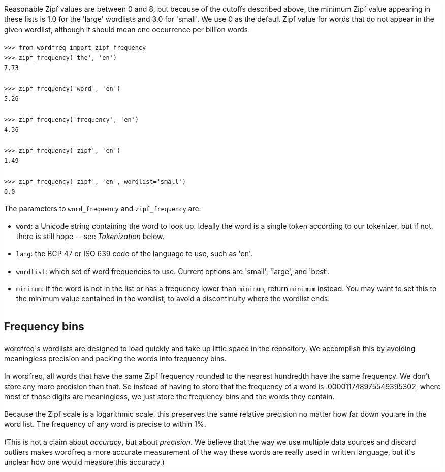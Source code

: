 Reasonable Zipf values are between 0 and 8, but because of the cutoffs
described above, the minimum Zipf value appearing in these lists is 1.0 for the
'large' wordlists and 3.0 for 'small'. We use 0 as the default Zipf value
for words that do not appear in the given wordlist, although it should mean
one occurrence per billion words.

    >>> from wordfreq import zipf_frequency
    >>> zipf_frequency('the', 'en')
    7.73

    >>> zipf_frequency('word', 'en')
    5.26

    >>> zipf_frequency('frequency', 'en')
    4.36

    >>> zipf_frequency('zipf', 'en')
    1.49

    >>> zipf_frequency('zipf', 'en', wordlist='small')
    0.0

The parameters to `word_frequency` and `zipf_frequency` are:

- `word`: a Unicode string containing the word to look up. Ideally the word
  is a single token according to our tokenizer, but if not, there is still
  hope -- see *Tokenization* below.

- `lang`: the BCP 47 or ISO 639 code of the language to use, such as 'en'.

- `wordlist`: which set of word frequencies to use. Current options are
  'small', 'large', and 'best'.

- `minimum`: If the word is not in the list or has a frequency lower than
  `minimum`, return `minimum` instead. You may want to set this to the minimum
  value contained in the wordlist, to avoid a discontinuity where the wordlist
  ends.

## Frequency bins

wordfreq's wordlists are designed to load quickly and take up little space in
the repository.  We accomplish this by avoiding meaningless precision and
packing the words into frequency bins.

In wordfreq, all words that have the same Zipf frequency rounded to the nearest
hundredth have the same frequency. We don't store any more precision than that.
So instead of having to store that the frequency of a word is
.000011748975549395302, where most of those digits are meaningless, we just store
the frequency bins and the words they contain.

Because the Zipf scale is a logarithmic scale, this preserves the same relative
precision no matter how far down you are in the word list. The frequency of any
word is precise to within 1%.

(This is not a claim about *accuracy*, but about *precision*. We believe that
the way we use multiple data sources and discard outliers makes wordfreq a
more accurate measurement of the way these words are really used in written
language, but it's unclear how one would measure this accuracy.)

